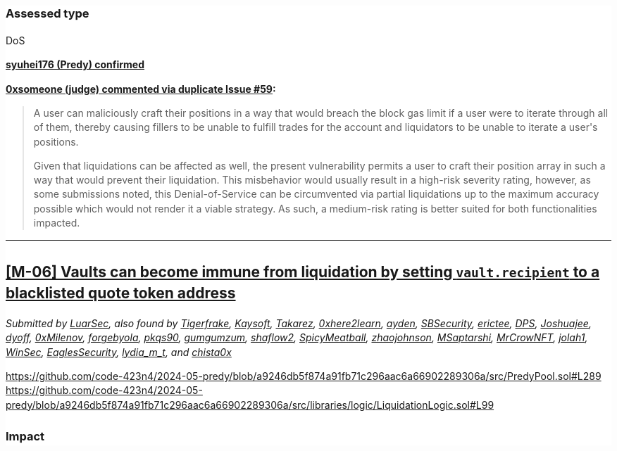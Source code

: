 ### Assessed type

DoS

**[syuhei176 (Predy) confirmed](https://github.com/code-423n4/2024-05-predy-findings/issues/55#event-13193977455)**

**[0xsomeone (judge) commented via duplicate Issue #59](https://github.com/code-423n4/2024-05-predy-findings/issues/59#issuecomment-2197286473):**
 > A user can maliciously craft their positions in a way that would breach the block gas limit if a user were to iterate through all of them, thereby causing fillers to be unable to fulfill trades for the account and liquidators to be unable to iterate a user's positions.
> 
> Given that liquidations can be affected as well, the present vulnerability permits a user to craft their position array in such a way that would prevent their liquidation. This misbehavior would usually result in a high-risk severity rating, however, as some submissions noted, this Denial-of-Service can be circumvented via partial liquidations up to the maximum accuracy possible which would not render it a viable strategy. As such, a medium-risk rating is better suited for both functionalities impacted.

***

## [[M-06] Vaults can become immune from liquidation by setting `vault.recipient` to a blacklisted quote token address](https://github.com/code-423n4/2024-05-predy-findings/issues/42)
*Submitted by [LuarSec](https://github.com/code-423n4/2024-05-predy-findings/issues/42), also found by [Tigerfrake](https://github.com/code-423n4/2024-05-predy-findings/issues/296), [Kaysoft](https://github.com/code-423n4/2024-05-predy-findings/issues/218), [Takarez](https://github.com/code-423n4/2024-05-predy-findings/issues/201), [0xhere2learn](https://github.com/code-423n4/2024-05-predy-findings/issues/199), [ayden](https://github.com/code-423n4/2024-05-predy-findings/issues/196), [SBSecurity](https://github.com/code-423n4/2024-05-predy-findings/issues/187), [erictee](https://github.com/code-423n4/2024-05-predy-findings/issues/165), [DPS](https://github.com/code-423n4/2024-05-predy-findings/issues/150), [Joshuajee](https://github.com/code-423n4/2024-05-predy-findings/issues/148), [dyoff](https://github.com/code-423n4/2024-05-predy-findings/issues/140), [0xMilenov](https://github.com/code-423n4/2024-05-predy-findings/issues/124), [forgebyola](https://github.com/code-423n4/2024-05-predy-findings/issues/121), [pkqs90](https://github.com/code-423n4/2024-05-predy-findings/issues/39), [gumgumzum](https://github.com/code-423n4/2024-05-predy-findings/issues/24), [shaflow2](https://github.com/code-423n4/2024-05-predy-findings/issues/20), [SpicyMeatball](https://github.com/code-423n4/2024-05-predy-findings/issues/15), [zhaojohnson](https://github.com/code-423n4/2024-05-predy-findings/issues/6), [MSaptarshi](https://github.com/code-423n4/2024-05-predy-findings/issues/288), [MrCrowNFT](https://github.com/code-423n4/2024-05-predy-findings/issues/202), [jolah1](https://github.com/code-423n4/2024-05-predy-findings/issues/190), [WinSec](https://github.com/code-423n4/2024-05-predy-findings/issues/166), [EaglesSecurity](https://github.com/code-423n4/2024-05-predy-findings/issues/138), [lydia\_m\_t](https://github.com/code-423n4/2024-05-predy-findings/issues/48), and [chista0x](https://github.com/code-423n4/2024-05-predy-findings/issues/155)*

https://github.com/code-423n4/2024-05-predy/blob/a9246db5f874a91fb71c296aac6a66902289306a/src/PredyPool.sol#L289<br><https://github.com/code-423n4/2024-05-predy/blob/a9246db5f874a91fb71c296aac6a66902289306a/src/libraries/logic/LiquidationLogic.sol#L99>

### Impact
